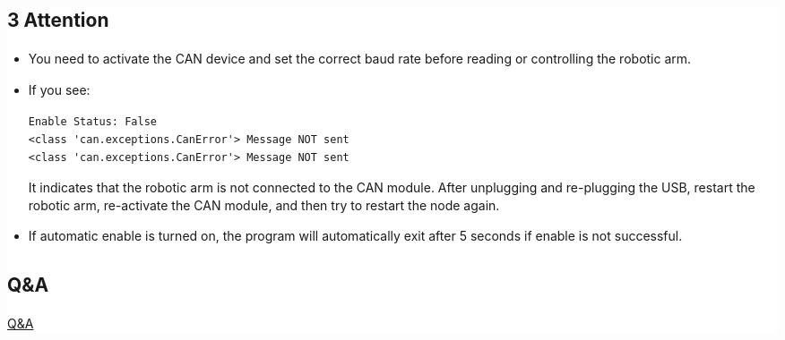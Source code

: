 ## 3 Attention

- You need to activate the CAN device and set the correct baud rate before reading or controlling the robotic arm.
- If you see:

  ```shell
  Enable Status: False
  <class 'can.exceptions.CanError'> Message NOT sent
  <class 'can.exceptions.CanError'> Message NOT sent
  ```

  It indicates that the robotic arm is not connected to the CAN module. After unplugging and re-plugging the USB, restart the robotic arm, re-activate the CAN module, and then try to restart the node again.

- If automatic enable is turned on, the program will automatically exit after 5 seconds if enable is not successful.

## Q&A

[Q&A](Q&A.MD)
